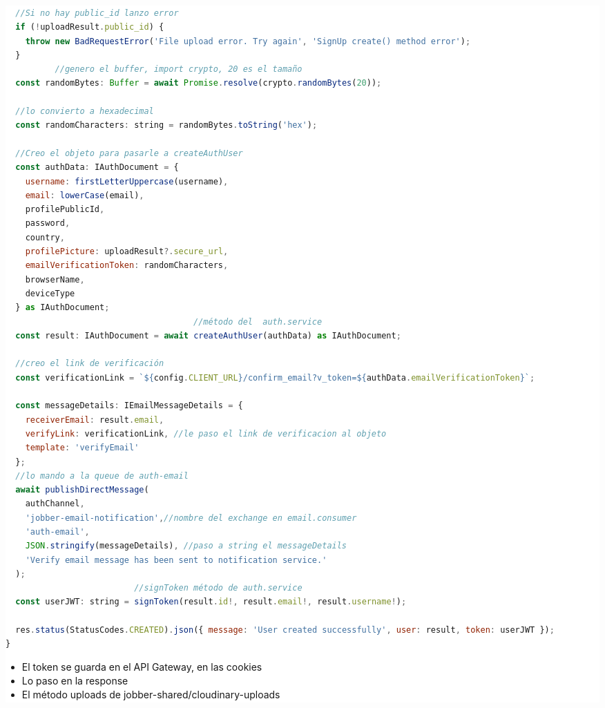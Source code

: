 ~~~js
  //Si no hay public_id lanzo error
  if (!uploadResult.public_id) {
    throw new BadRequestError('File upload error. Try again', 'SignUp create() method error');
  }
          //genero el buffer, import crypto, 20 es el tamaño
  const randomBytes: Buffer = await Promise.resolve(crypto.randomBytes(20));

  //lo convierto a hexadecimal
  const randomCharacters: string = randomBytes.toString('hex');
  
  //Creo el objeto para pasarle a createAuthUser
  const authData: IAuthDocument = {
    username: firstLetterUppercase(username),
    email: lowerCase(email),
    profilePublicId,
    password,
    country,
    profilePicture: uploadResult?.secure_url,
    emailVerificationToken: randomCharacters,
    browserName,
    deviceType
  } as IAuthDocument;
                                      //método del  auth.service
  const result: IAuthDocument = await createAuthUser(authData) as IAuthDocument;

  //creo el link de verificación
  const verificationLink = `${config.CLIENT_URL}/confirm_email?v_token=${authData.emailVerificationToken}`;

  const messageDetails: IEmailMessageDetails = {
    receiverEmail: result.email,
    verifyLink: verificationLink, //le paso el link de verificacion al objeto
    template: 'verifyEmail'
  };
  //lo mando a la queue de auth-email
  await publishDirectMessage(
    authChannel,
    'jobber-email-notification',//nombre del exchange en email.consumer
    'auth-email',
    JSON.stringify(messageDetails), //paso a string el messageDetails
    'Verify email message has been sent to notification service.'
  );
                          //signToken método de auth.service
  const userJWT: string = signToken(result.id!, result.email!, result.username!);

  res.status(StatusCodes.CREATED).json({ message: 'User created successfully', user: result, token: userJWT });
}
~~~
- El token se guarda en el API Gateway, en las cookies
- Lo paso en la response
- El método uploads de jobber-shared/cloudinary-uploads
